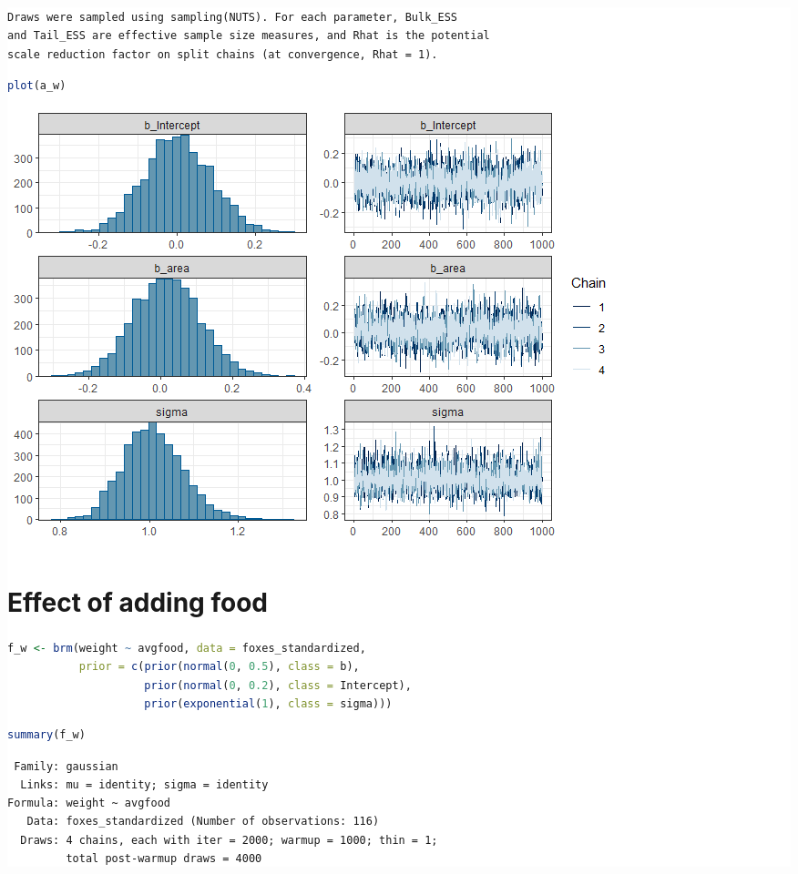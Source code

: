     Draws were sampled using sampling(NUTS). For each parameter, Bulk_ESS
    and Tail_ESS are effective sample size measures, and Rhat is the potential
    scale reduction factor on split chains (at convergence, Rhat = 1).

``` r
plot(a_w)
```

![](brms_foxes_files/figure-commonmark/unnamed-chunk-6-1.png)

# Effect of adding food

``` r
f_w <- brm(weight ~ avgfood, data = foxes_standardized,
           prior = c(prior(normal(0, 0.5), class = b),
                     prior(normal(0, 0.2), class = Intercept),
                     prior(exponential(1), class = sigma)))
```

``` r
summary(f_w)
```

     Family: gaussian 
      Links: mu = identity; sigma = identity 
    Formula: weight ~ avgfood 
       Data: foxes_standardized (Number of observations: 116) 
      Draws: 4 chains, each with iter = 2000; warmup = 1000; thin = 1;
             total post-warmup draws = 4000
